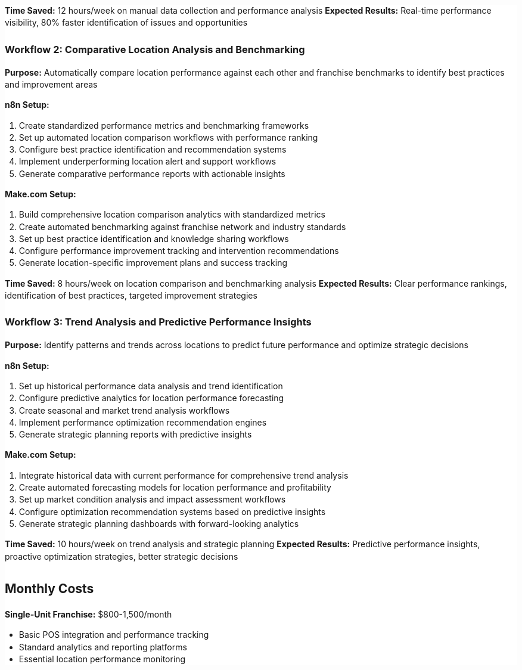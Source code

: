 **Time Saved:** 12 hours/week on manual data collection and performance analysis
**Expected Results:** Real-time performance visibility, 80% faster identification of issues and opportunities

### Workflow 2: Comparative Location Analysis and Benchmarking
**Purpose:** Automatically compare location performance against each other and franchise benchmarks to identify best practices and improvement areas

**n8n Setup:**
1. Create standardized performance metrics and benchmarking frameworks
2. Set up automated location comparison workflows with performance ranking
3. Configure best practice identification and recommendation systems
4. Implement underperforming location alert and support workflows
5. Generate comparative performance reports with actionable insights

**Make.com Setup:**
1. Build comprehensive location comparison analytics with standardized metrics
2. Create automated benchmarking against franchise network and industry standards
3. Set up best practice identification and knowledge sharing workflows
4. Configure performance improvement tracking and intervention recommendations
5. Generate location-specific improvement plans and success tracking

**Time Saved:** 8 hours/week on location comparison and benchmarking analysis
**Expected Results:** Clear performance rankings, identification of best practices, targeted improvement strategies

### Workflow 3: Trend Analysis and Predictive Performance Insights
**Purpose:** Identify patterns and trends across locations to predict future performance and optimize strategic decisions

**n8n Setup:**
1. Set up historical performance data analysis and trend identification
2. Configure predictive analytics for location performance forecasting
3. Create seasonal and market trend analysis workflows
4. Implement performance optimization recommendation engines
5. Generate strategic planning reports with predictive insights

**Make.com Setup:**
1. Integrate historical data with current performance for comprehensive trend analysis
2. Create automated forecasting models for location performance and profitability
3. Set up market condition analysis and impact assessment workflows
4. Configure optimization recommendation systems based on predictive insights
5. Generate strategic planning dashboards with forward-looking analytics

**Time Saved:** 10 hours/week on trend analysis and strategic planning
**Expected Results:** Predictive performance insights, proactive optimization strategies, better strategic decisions

## Monthly Costs

**Single-Unit Franchise:** $800-1,500/month
- Basic POS integration and performance tracking
- Standard analytics and reporting platforms
- Essential location performance monitoring
